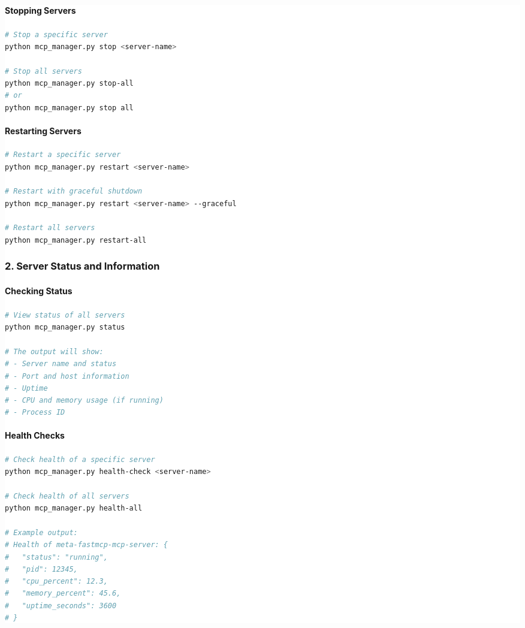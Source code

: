 #### Stopping Servers
```bash
# Stop a specific server
python mcp_manager.py stop <server-name>

# Stop all servers
python mcp_manager.py stop-all
# or
python mcp_manager.py stop all
```

#### Restarting Servers
```bash
# Restart a specific server
python mcp_manager.py restart <server-name>

# Restart with graceful shutdown
python mcp_manager.py restart <server-name> --graceful

# Restart all servers
python mcp_manager.py restart-all
```

### 2. Server Status and Information

#### Checking Status
```bash
# View status of all servers
python mcp_manager.py status

# The output will show:
# - Server name and status
# - Port and host information
# - Uptime
# - CPU and memory usage (if running)
# - Process ID
```

#### Health Checks
```bash
# Check health of a specific server
python mcp_manager.py health-check <server-name>

# Check health of all servers
python mcp_manager.py health-all

# Example output:
# Health of meta-fastmcp-mcp-server: {
#   "status": "running",
#   "pid": 12345,
#   "cpu_percent": 12.3,
#   "memory_percent": 45.6,
#   "uptime_seconds": 3600
# }
```
